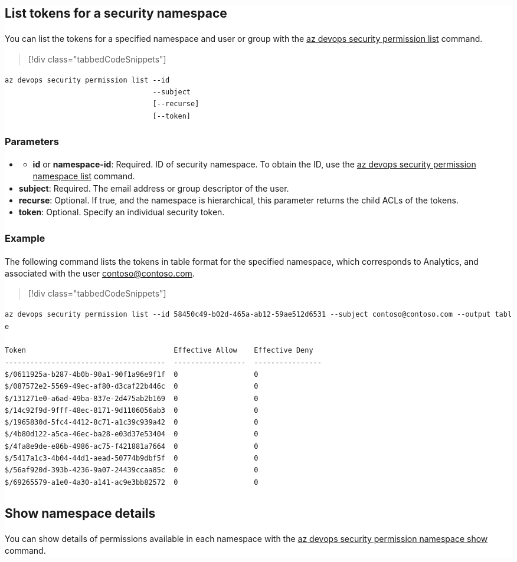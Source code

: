 ## List tokens for a security namespace 

You can list the tokens for a specified namespace and user or group with the [az devops security permission list](/cli/azure/ext/azure-devops/devops/security/permission#ext-azure-devops-az-devops-security-permission-list) command.

> [!div class="tabbedCodeSnippets"]
```CLI
az devops security permission list --id
                                   --subject
                                   [--recurse]
                                   [--token]
```

### Parameters

- - **id** or **namespace-id**: Required. ID of security namespace. To obtain the ID, use the [az devops security permission namespace list](#list-namespaces) command.
- **subject**: Required. The email address or group descriptor of the user.
- **recurse**: Optional. If true, and the namespace is hierarchical, this parameter returns the child ACLs of the tokens.
- **token**: Optional. Specify an individual security token.

### Example

The following command lists the tokens in table format for the specified namespace, which corresponds to Analytics, and associated with the user  contoso@contoso.com.

> [!div class="tabbedCodeSnippets"]
```CLI
az devops security permission list --id 58450c49-b02d-465a-ab12-59ae512d6531 --subject contoso@contoso.com --output table

Token                                   Effective Allow    Effective Deny
--------------------------------------  -----------------  ----------------
$/0611925a-b287-4b0b-90a1-90f1a96e9f1f  0                  0
$/087572e2-5569-49ec-af80-d3caf22b446c  0                  0
$/131271e0-a6ad-49ba-837e-2d475ab2b169  0                  0
$/14c92f9d-9fff-48ec-8171-9d1106056ab3  0                  0
$/1965830d-5fc4-4412-8c71-a1c39c939a42  0                  0
$/4b80d122-a5ca-46ec-ba28-e03d37e53404  0                  0
$/4fa8e9de-e86b-4986-ac75-f421881a7664  0                  0
$/5417a1c3-4b04-44d1-aead-50774b9dbf5f  0                  0
$/56af920d-393b-4236-9a07-24439ccaa85c  0                  0
$/69265579-a1e0-4a30-a141-ac9e3bb82572  0                  0
```

## Show namespace details

You can show details of permissions available in each namespace with the [az devops security permission namespace show](/cli/azure/ext/azure-devops/devops/security/permission/namespace#ext-azure-devops-az-devops-security-permission-namespace-show) command.
